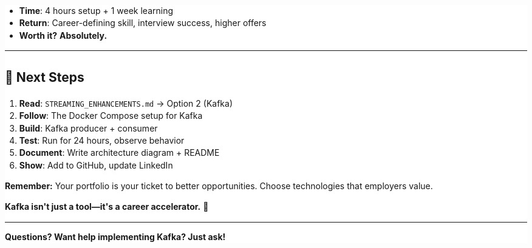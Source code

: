 - **Time**: 4 hours setup + 1 week learning
- **Return**: Career-defining skill, interview success, higher offers
- **Worth it?** **Absolutely.**

---

## 🚀 Next Steps

1. **Read**: `STREAMING_ENHANCEMENTS.md` → Option 2 (Kafka)
2. **Follow**: The Docker Compose setup for Kafka
3. **Build**: Kafka producer + consumer
4. **Test**: Run for 24 hours, observe behavior
5. **Document**: Write architecture diagram + README
6. **Show**: Add to GitHub, update LinkedIn

**Remember:** Your portfolio is your ticket to better opportunities. Choose technologies that employers value.

**Kafka isn't just a tool—it's a career accelerator.** 🚀

---

**Questions? Want help implementing Kafka? Just ask!**
